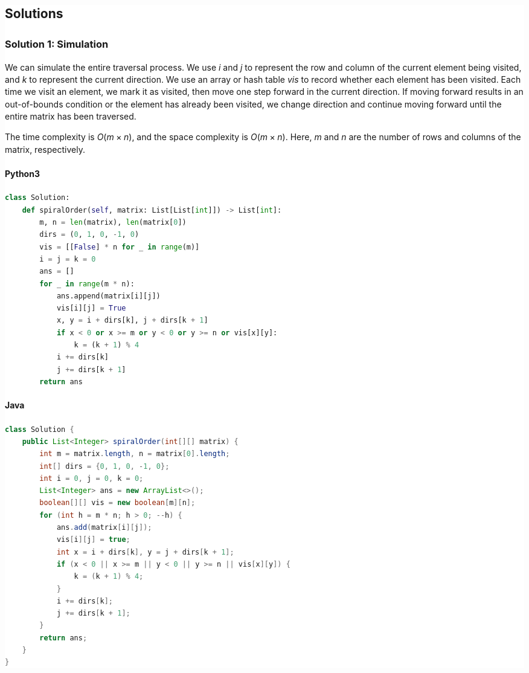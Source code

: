 
## Solutions



### Solution 1: Simulation

We can simulate the entire traversal process. We use $i$ and $j$ to represent the row and column of the current element being visited, and $k$ to represent the current direction. We use an array or hash table $\textit{vis}$ to record whether each element has been visited. Each time we visit an element, we mark it as visited, then move one step forward in the current direction. If moving forward results in an out-of-bounds condition or the element has already been visited, we change direction and continue moving forward until the entire matrix has been traversed.

The time complexity is $O(m \times n)$, and the space complexity is $O(m \times n)$. Here, $m$ and $n$ are the number of rows and columns of the matrix, respectively.



#### Python3

```python
class Solution:
    def spiralOrder(self, matrix: List[List[int]]) -> List[int]:
        m, n = len(matrix), len(matrix[0])
        dirs = (0, 1, 0, -1, 0)
        vis = [[False] * n for _ in range(m)]
        i = j = k = 0
        ans = []
        for _ in range(m * n):
            ans.append(matrix[i][j])
            vis[i][j] = True
            x, y = i + dirs[k], j + dirs[k + 1]
            if x < 0 or x >= m or y < 0 or y >= n or vis[x][y]:
                k = (k + 1) % 4
            i += dirs[k]
            j += dirs[k + 1]
        return ans
```

#### Java

```java
class Solution {
    public List<Integer> spiralOrder(int[][] matrix) {
        int m = matrix.length, n = matrix[0].length;
        int[] dirs = {0, 1, 0, -1, 0};
        int i = 0, j = 0, k = 0;
        List<Integer> ans = new ArrayList<>();
        boolean[][] vis = new boolean[m][n];
        for (int h = m * n; h > 0; --h) {
            ans.add(matrix[i][j]);
            vis[i][j] = true;
            int x = i + dirs[k], y = j + dirs[k + 1];
            if (x < 0 || x >= m || y < 0 || y >= n || vis[x][y]) {
                k = (k + 1) % 4;
            }
            i += dirs[k];
            j += dirs[k + 1];
        }
        return ans;
    }
}
```
